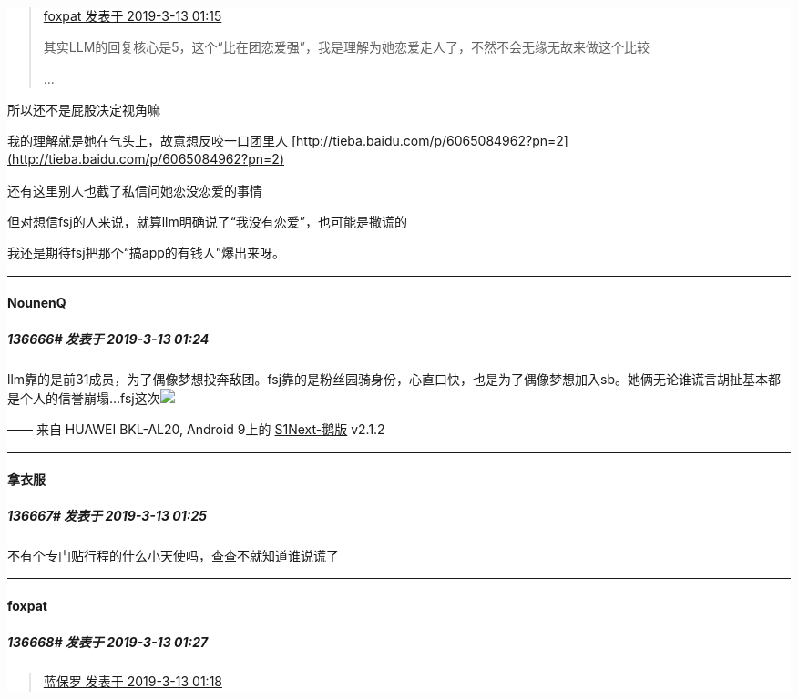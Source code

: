 

<blockquote><a href="httphttps://bbs.saraba1st.com/2b/forum.php?mod=redirect&amp;goto=findpost&amp;pid=42886380&amp;ptid=1105387" target="_blank">foxpat 发表于 2019-3-13 01:15</a>

其实LLM的回复核心是5，这个“比在团恋爱强”，我是理解为她恋爱走人了，不然不会无缘无故来做这个比较


 ...</blockquote>
所以还不是屁股决定视角嘛

我的理解就是她在气头上，故意想反咬一口团里人
[http://tieba.baidu.com/p/6065084962?pn=2](http://tieba.baidu.com/p/6065084962?pn=2)

还有这里别人也截了私信问她恋没恋爱的事情

但对想信fsj的人来说，就算llm明确说了“我没有恋爱”，也可能是撒谎的

我还是期待fsj把那个“搞app的有钱人”爆出来呀。







*****

####  NounenQ  
##### 136666#       发表于 2019-3-13 01:24




llm靠的是前31成员，为了偶像梦想投奔敌团。fsj靠的是粉丝园骑身份，心直口快，也是为了偶像梦想加入sb。她俩无论谁谎言胡扯基本都是个人的信誉崩塌…fsj这次<img src="https://static.saraba1st.com/image/smiley/face2017/033.png" referrerpolicy="no-referrer">

—— 来自 HUAWEI BKL-AL20, Android 9上的 [S1Next-鹅版](https://github.com/ykrank/S1-Next/releases) v2.1.2







*****

####  拿衣服  
##### 136667#       发表于 2019-3-13 01:25




不有个专门贴行程的什么小天使吗，查查不就知道谁说谎了







*****

####  foxpat  
##### 136668#       发表于 2019-3-13 01:27



<blockquote><a href="httphttps://bbs.saraba1st.com/2b/forum.php?mod=redirect&amp;goto=findpost&amp;pid=42886389&amp;ptid=1105387" target="_blank">蓝保罗 发表于 2019-3-13 01:18</a>
